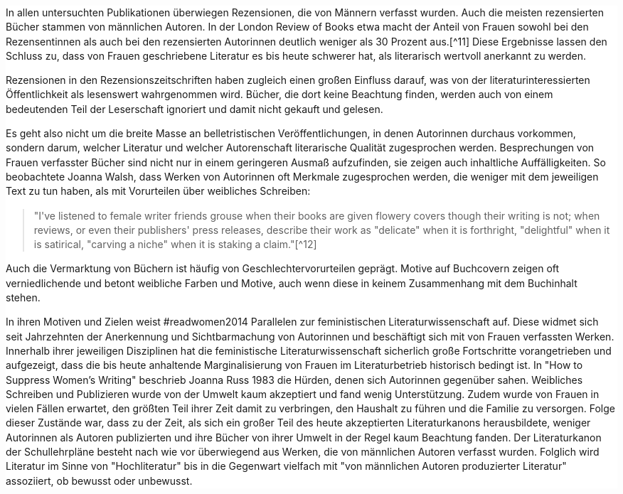 In allen untersuchten Publikationen überwiegen Rezensionen, die von
Männern verfasst wurden. Auch die meisten rezensierten Bücher stammen
von männlichen Autoren. In der London Review of Books etwa macht der
Anteil von Frauen sowohl bei den Rezensentinnen als auch bei den
rezensierten Autorinnen deutlich weniger als 30 Prozent aus.[^11] Diese
Ergebnisse lassen den Schluss zu, dass von Frauen geschriebene Literatur
es bis heute schwerer hat, als literarisch wertvoll anerkannt zu werden.

Rezensionen in den Rezensionszeitschriften haben zugleich einen großen
Einfluss darauf, was von der literaturinteressierten Öffentlichkeit als
lesenswert wahrgenommen wird. Bücher, die dort keine Beachtung finden,
werden auch von einem bedeutenden Teil der Leserschaft ignoriert und
damit nicht gekauft und gelesen. 

Es geht also nicht um die breite Masse an belletristischen
Veröffentlichungen, in denen Autorinnen durchaus vorkommen, sondern
darum, welcher Literatur und welcher Autorenschaft literarische Qualität
zugesprochen werden. Besprechungen von Frauen verfasster Bücher sind
nicht nur in einem geringeren Ausmaß aufzufinden, sie zeigen auch
inhaltliche Auffälligkeiten. So beobachtete Joanna Walsh, dass Werken
von Autorinnen oft Merkmale zugesprochen werden, die weniger mit dem
jeweiligen Text zu tun haben, als mit Vorurteilen über weibliches
Schreiben:


> "I've listened to female writer friends grouse when their books are given flowery covers though their writing is not; when reviews, or even their publishers' press releases, describe their work as "delicate" when it is forthright, "delightful" when it is satirical, "carving a niche" when it is staking a claim."[^12]

Auch die Vermarktung von Büchern ist häufig von Geschlechtervorurteilen
geprägt. Motive auf Buchcovern zeigen oft verniedlichende und betont
weibliche Farben und Motive, auch wenn diese in keinem Zusammenhang mit
dem Buchinhalt stehen. 

In ihren Motiven und Zielen weist \#readwomen2014 Parallelen zur
feministischen Literaturwissenschaft auf. Diese widmet sich seit
Jahrzehnten der Anerkennung und Sichtbarmachung von Autorinnen und
beschäftigt sich mit von Frauen verfassten Werken. Innerhalb ihrer
jeweiligen Disziplinen hat die feministische Literaturwissenschaft
sicherlich große Fortschritte vorangetrieben und aufgezeigt, dass die
bis heute anhaltende Marginalisierung von Frauen im Literaturbetrieb
historisch bedingt ist. In "How to Suppress Women’s Writing" beschrieb
Joanna Russ 1983 die Hürden, denen sich Autorinnen gegenüber sahen.
Weibliches Schreiben und Publizieren wurde von der Umwelt kaum
akzeptiert und fand wenig Unterstützung. Zudem wurde von Frauen in
vielen Fällen erwartet, den größten Teil ihrer Zeit damit zu verbringen,
den Haushalt zu führen und die Familie zu versorgen. Folge dieser
Zustände war, dass zu der Zeit, als sich ein großer Teil des heute
akzeptierten Literaturkanons herausbildete, weniger Autorinnen als
Autoren publizierten und ihre Bücher von ihrer Umwelt in der Regel kaum
Beachtung fanden. Der Literaturkanon der Schullehrpläne besteht nach wie
vor überwiegend aus Werken, die von männlichen Autoren verfasst wurden.
Folglich wird Literatur im Sinne von "Hochliteratur" bis in die
Gegenwart vielfach mit "von männlichen Autoren produzierter Literatur"
assoziiert, ob bewusst oder unbewusst. 

